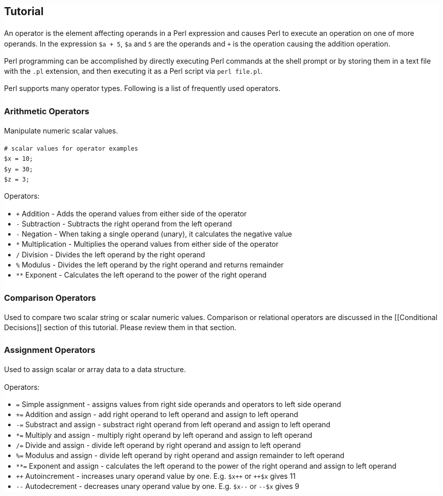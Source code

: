 Tutorial
--------
An operator is the element affecting operands in a Perl expression and causes Perl to execute an operation on one of more operands. In the expression `$a + 5`, `$a` and `5` are the operands and `+` is the operation causing the addition operation.

Perl programming can be accomplished by directly executing Perl commands at the shell prompt or by storing them in a text file with the `.pl` extension, and then executing it as a Perl script via `perl file.pl`.

Perl supports many operator types. Following is a list of frequently used operators.

### Arithmetic Operators

Manipulate numeric scalar values.

	# scalar values for operator examples
	$x = 10;
	$y = 30;
    $z = 3;

Operators:

- `+`   Addition - Adds the operand values from either side of the operator
- `-`   Subtraction - Subtracts the right operand from the left operand
- `-`   Negation - When taking a single operand (unary), it calculates the negative value
- `*`   Multiplication - Multiplies the operand values from either side of the operator
- `/`   Division - Divides the left operand by the right operand
- `%`   Modulus - Divides the left operand by the right operand and returns remainder
- `**`  Exponent - Calculates the left operand to the power of the right operand

### Comparison Operators

Used to compare two scalar string or scalar numeric values. Comparison or relational operators are discussed in the [[Conditional Decisions]] section of this tutorial. Please review them in that section.

### Assignment Operators

Used to assign scalar or array data to a data structure.

Operators:

- `=`   Simple assignment - assigns values from right side operands and operators to left side operand
- `+=`  Addition and assign - add right operand to left operand and assign to left operand
- `-=`  Substract and assign - substract right operand from left operand and assign to left operand
- `*=`  Multiply and assign - multiply right operand by left operand and assign to left operand
- `/=`  Divide and assign - divide left operand by right operand and assign to left operand
- `%=`  Modulus and assign - divide left operand by right operand and assign remainder to left operand
- `**=` Exponent and assign - calculates the left operand to the power of the right operand and assign to left operand
- `++`  Autoincrement - increases unary operand value by one. E.g. `$x++` or `++$x` gives 11
- `--`  Autodecrement - decreases unary operand value by one. E.g. `$x--` or `--$x` gives 9
